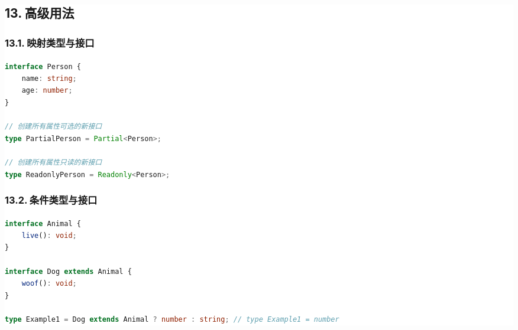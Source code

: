 ## 13. 高级用法

### 13.1. 映射类型与接口

```typescript hl:7,10
interface Person {
    name: string;
    age: number;
}

// 创建所有属性可选的新接口
type PartialPerson = Partial<Person>;

// 创建所有属性只读的新接口
type ReadonlyPerson = Readonly<Person>;
```

### 13.2. 条件类型与接口

```typescript
interface Animal {
    live(): void;
}

interface Dog extends Animal {
    woof(): void;
}

type Example1 = Dog extends Animal ? number : string; // type Example1 = number
```

